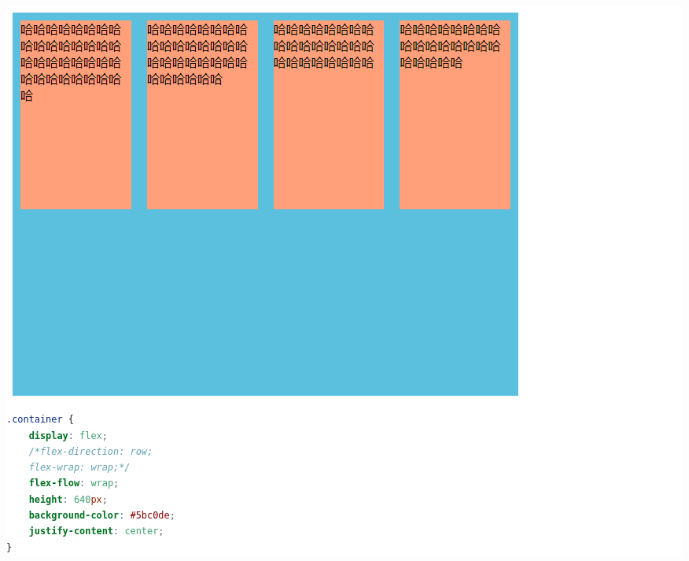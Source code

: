 ![CSS3 弹性布局](images/CSS3弹性布局.png)

```css
.container {
    display: flex;
    /*flex-direction: row;
    flex-wrap: wrap;*/
    flex-flow: wrap;
    height: 640px;
    background-color: #5bc0de;
    justify-content: center;
}
```
